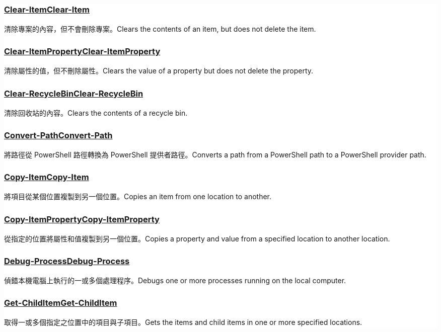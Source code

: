### [<span data-ttu-id="bf856-112">Clear-Item</span><span class="sxs-lookup"><span data-stu-id="bf856-112">Clear-Item</span></span>](Clear-Item.md)
<span data-ttu-id="bf856-113">清除專案的內容，但不會刪除專案。</span><span class="sxs-lookup"><span data-stu-id="bf856-113">Clears the contents of an item, but does not delete the item.</span></span>

### [<span data-ttu-id="bf856-114">Clear-ItemProperty</span><span class="sxs-lookup"><span data-stu-id="bf856-114">Clear-ItemProperty</span></span>](Clear-ItemProperty.md)
<span data-ttu-id="bf856-115">清除屬性的值，但不刪除屬性。</span><span class="sxs-lookup"><span data-stu-id="bf856-115">Clears the value of a property but does not delete the property.</span></span>

### [<span data-ttu-id="bf856-116">Clear-RecycleBin</span><span class="sxs-lookup"><span data-stu-id="bf856-116">Clear-RecycleBin</span></span>](Clear-RecycleBin.md)
<span data-ttu-id="bf856-117">清除回收站的內容。</span><span class="sxs-lookup"><span data-stu-id="bf856-117">Clears the contents of a recycle bin.</span></span>

### [<span data-ttu-id="bf856-118">Convert-Path</span><span class="sxs-lookup"><span data-stu-id="bf856-118">Convert-Path</span></span>](Convert-Path.md)
<span data-ttu-id="bf856-119">將路徑從 PowerShell 路徑轉換為 PowerShell 提供者路徑。</span><span class="sxs-lookup"><span data-stu-id="bf856-119">Converts a path from a PowerShell path to a PowerShell provider path.</span></span>

### [<span data-ttu-id="bf856-120">Copy-Item</span><span class="sxs-lookup"><span data-stu-id="bf856-120">Copy-Item</span></span>](Copy-Item.md)
<span data-ttu-id="bf856-121">將項目從某個位置複製到另一個位置。</span><span class="sxs-lookup"><span data-stu-id="bf856-121">Copies an item from one location to another.</span></span>

### [<span data-ttu-id="bf856-122">Copy-ItemProperty</span><span class="sxs-lookup"><span data-stu-id="bf856-122">Copy-ItemProperty</span></span>](Copy-ItemProperty.md)
<span data-ttu-id="bf856-123">從指定的位置將屬性和值複製到另一個位置。</span><span class="sxs-lookup"><span data-stu-id="bf856-123">Copies a property and value from a specified location to another location.</span></span>

### [<span data-ttu-id="bf856-124">Debug-Process</span><span class="sxs-lookup"><span data-stu-id="bf856-124">Debug-Process</span></span>](Debug-Process.md)
<span data-ttu-id="bf856-125">偵錯本機電腦上執行的一或多個處理程序。</span><span class="sxs-lookup"><span data-stu-id="bf856-125">Debugs one or more processes running on the local computer.</span></span>

### [<span data-ttu-id="bf856-126">Get-ChildItem</span><span class="sxs-lookup"><span data-stu-id="bf856-126">Get-ChildItem</span></span>](Get-ChildItem.md)
<span data-ttu-id="bf856-127">取得一或多個指定之位置中的項目與子項目。</span><span class="sxs-lookup"><span data-stu-id="bf856-127">Gets the items and child items in one or more specified locations.</span></span>
